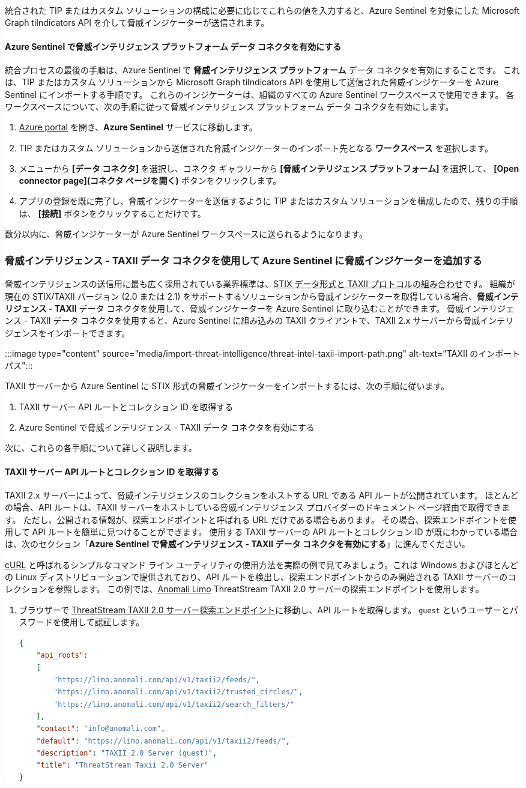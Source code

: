 統合された TIP またはカスタム ソリューションの構成に必要に応じてこれらの値を入力すると、Azure Sentinel を対象にした Microsoft Graph tiIndicators API を介して脅威インジケーターが送信されます。

#### <a name="enable-the-threat-intelligence-platforms-data-connector-in-azure-sentinel"></a>Azure Sentinel で脅威インテリジェンス プラットフォーム データ コネクタを有効にする

統合プロセスの最後の手順は、Azure Sentinel で **脅威インテリジェンス プラットフォーム** データ コネクタを有効にすることです。 これは、TIP またはカスタム ソリューションから Microsoft Graph tiIndicators API を使用して送信された脅威インジケーターを Azure Sentinel にインポートする手順です。 これらのインジケーターは、組織のすべての Azure Sentinel ワークスペースで使用できます。 各ワークスペースについて、次の手順に従って脅威インテリジェンス プラットフォーム データ コネクタを有効にします。

1. [Azure portal](https://portal.azure.com/) を開き、**Azure Sentinel** サービスに移動します。

1. TIP またはカスタム ソリューションから送信された脅威インジケーターのインポート先となる **ワークスペース** を選択します。

1. メニューから **[データ コネクタ]** を選択し、コネクタ ギャラリーから **[脅威インテリジェンス プラットフォーム]** を選択して、 **[Open connector page]\(コネクタ ページを開く\)** ボタンをクリックします。

1. アプリの登録を既に完了し、脅威インジケーターを送信するように TIP またはカスタム ソリューションを構成したので、残りの手順は、 **[接続]** ボタンをクリックすることだけです。

数分以内に、脅威インジケーターが Azure Sentinel ワークスペースに送られるようになります。

### <a name="adding-threat-indicators-to-azure-sentinel-with-the-threat-intelligence---taxii-data-connector"></a>脅威インテリジェンス - TAXII データ コネクタを使用して Azure Sentinel に脅威インジケーターを追加する

脅威インテリジェンスの送信用に最も広く採用されている業界標準は、[STIX データ形式と TAXII プロトコルの組み合わせ](https://oasis-open.github.io/cti-documentation/)です。 組織が現在の STIX/TAXII バージョン (2.0 または 2.1) をサポートするソリューションから脅威インジケーターを取得している場合、**脅威インテリジェンス - TAXII** データ コネクタを使用して、脅威インジケーターを Azure Sentinel に取り込むことができます。 脅威インテリジェンス - TAXII データ コネクタを使用すると、Azure Sentinel に組み込みの TAXII クライアントで、TAXII 2.x サーバーから脅威インテリジェンスをインポートできます。

:::image type="content" source="media/import-threat-intelligence/threat-intel-taxii-import-path.png" alt-text="TAXII のインポート パス":::
 
TAXII サーバーから Azure Sentinel に STIX 形式の脅威インジケーターをインポートするには、次の手順に従います。

1. TAXII サーバー API ルートとコレクション ID を取得する

1. Azure Sentinel で脅威インテリジェンス - TAXII データ コネクタを有効にする

次に、これらの各手順について詳しく説明します。

#### <a name="obtain-the-taxii-server-api-root-and-collection-id"></a>TAXII サーバー API ルートとコレクション ID を取得する

TAXII 2.x サーバーによって、脅威インテリジェンスのコレクションをホストする URL である API ルートが公開されています。 ほとんどの場合、API ルートは、TAXII サーバーをホストしている脅威インテリジェンス プロバイダーのドキュメント ページ経由で取得できます。 ただし、公開される情報が、探索エンドポイントと呼ばれる URL だけである場合もあります。 その場合、探索エンドポイントを使用して API ルートを簡単に見つけることができます。 使用する TAXII サーバーの API ルートとコレクション ID が既にわかっている場合は、次のセクション「**Azure Sentinel で脅威インテリジェンス - TAXII データ コネクタを有効にする**」に進んでください。

[cURL](https://en.wikipedia.org/wiki/CURL) と呼ばれるシンプルなコマンド ライン ユーティリティの使用方法を実際の例で見てみましょう。これは Windows およびほとんどの Linux ディストリビューションで提供されており、API ルートを検出し、探索エンドポイントからのみ開始される TAXII サーバーのコレクションを参照します。 この例では、[Anomali Limo](https://www.anomali.com/community/limo) ThreatStream TAXII 2.0 サーバーの探索エンドポイントを使用します。

1.  ブラウザーで [ThreatStream TAXII 2.0 サーバー探索エンドポイント](https://limo.anomali.com/taxii)に移動し、API ルートを取得します。 `guest` というユーザーとパスワードを使用して認証します。

    ```json
    {
        "api_roots":
        [
            "https://limo.anomali.com/api/v1/taxii2/feeds/",
            "https://limo.anomali.com/api/v1/taxii2/trusted_circles/",
            "https://limo.anomali.com/api/v1/taxii2/search_filters/"
        ],
        "contact": "info@anomali.com",
        "default": "https://limo.anomali.com/api/v1/taxii2/feeds/",
        "description": "TAXII 2.0 Server (guest)",
        "title": "ThreatStream Taxii 2.0 Server"
    }
    ```